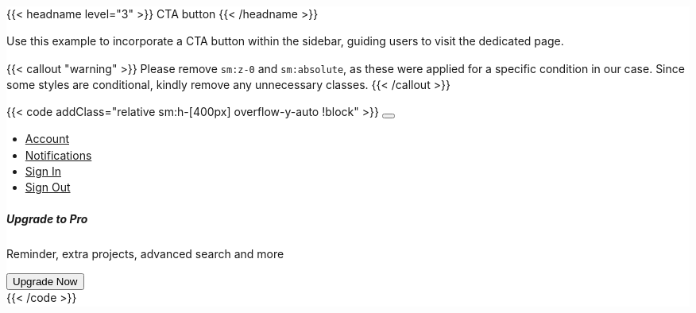 

{{< headname level="3" >}} CTA button {{< /headname >}}

Use this example to incorporate a CTA button within the sidebar, guiding users to visit the dedicated page.

{{< callout "warning" >}}
Please remove `sm:z-0` and `sm:absolute`, as these were applied for a specific condition in our case. Since some styles are conditional, kindly remove any unnecessary classes.
{{< /callout >}}

{{< code addClass="relative sm:h-[400px] overflow-y-auto !block" >}}
<button type="button" class="btn btn-text max-sm:btn-square sm:hidden" aria-haspopup="dialog" aria-expanded="false" aria-controls="cta-sidebar" data-overlay="#cta-sidebar" >
  <span class="icon-[tabler--menu-2] size-5"></span>
</button>

<aside id="cta-sidebar" class="overlay [--auto-close:sm] overlay-open:translate-x-0 drawer drawer-start hidden max-w-64 sm:absolute sm:z-0 sm:flex sm:translate-x-0 sm:shadow-none" role="dialog" tabindex="-1" >
  <div class="drawer-body px-2 py-4">
    <ul class="menu p-0">
      <li>
        <a href="#">
          <span class="icon-[tabler--user] size-5"></span>
          Account
        </a>
      </li>
      <li>
        <a href="#">
          <span class="icon-[tabler--message] size-5"></span>
          Notifications
        </a>
      </li>
      <li>
        <a href="#">
          <span class="icon-[tabler--login] size-5"></span>
          Sign In
        </a>
      </li>
      <li>
        <a href="#">
          <span class="icon-[tabler--logout-2] size-5"></span>
          Sign Out
        </a>
      </li>
    </ul>
    <div class="bg-base-200/30 border-base-content/10 mt-4 rounded-md border p-3">
      <div class="avatar avatar-placeholder">
        <div class="bg-neutral text-neutral-content w-10 rounded-full">
          <span class="icon-[tabler--crown] size-6 shrink-0"></span>
        </div>
      </div>
      <h5 class="text-base-content mt-4 text-lg font-semibold">Upgrade to Pro</h5>
      <p class="text-base-content/80 text-xs">Reminder, extra projects, advanced search and more</p>
      <button class="btn btn-primary btn-block mt-2">Upgrade Now</button>
    </div>
  </div>
</aside>
{{< /code >}}
